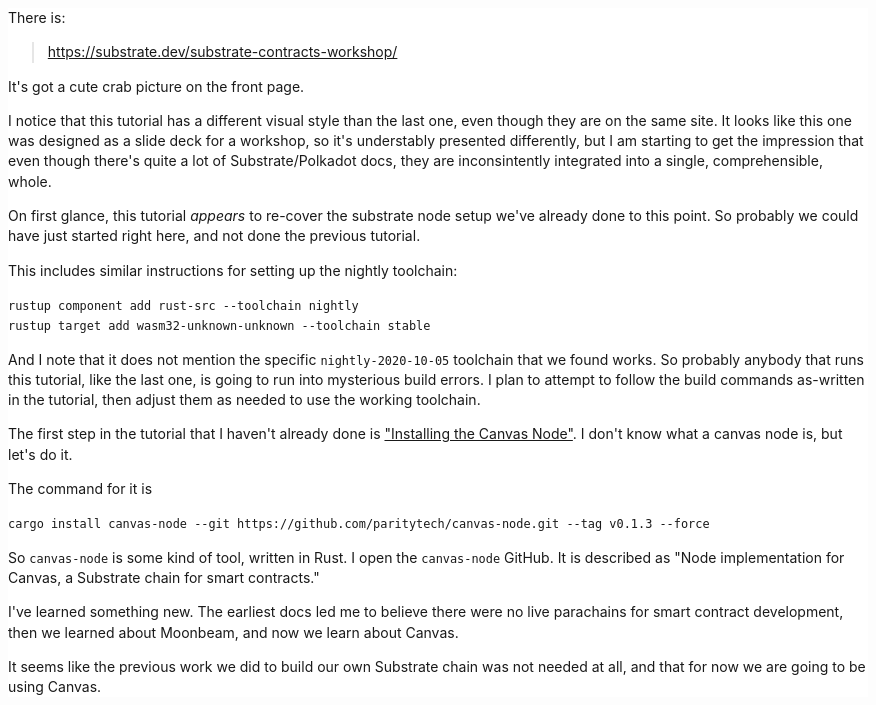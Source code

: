[cat]: https://substrate.dev/tutorials

There is:

> https://substrate.dev/substrate-contracts-workshop/

It's got a cute crab picture on the front page.

I notice that this tutorial has a different visual style than the last one,
even though they are on the same site.
It looks like this one was designed as a slide deck for a workshop,
so it's understably presented differently,
but I am starting to get the impression that even though there's quite a lot of Substrate/Polkadot docs,
they are inconsintently integrated into a single, comprehensible, whole.

On first glance,
this tutorial _appears_ to re-cover the substrate node setup we've already done
to this point.
So probably we could have just started right here,
and not done the previous tutorial.

This includes similar instructions for setting up the nightly toolchain:

```
rustup component add rust-src --toolchain nightly
rustup target add wasm32-unknown-unknown --toolchain stable
```

And I note that it does not mention the specific `nightly-2020-10-05` toolchain that
we found works.
So probably anybody that runs this tutorial,
like the last one,
is going to run into mysterious build errors.
I plan to attempt to follow the build commands as-written in the tutorial,
then adjust them as needed to use the working toolchain.

The first step in the tutorial that I haven't already done is ["Installing the Canvas Node"][cn].
I don't know what a canvas node is, but let's do it.

[cn]: https://substrate.dev/substrate-contracts-workshop/#/0/setup?id=installing-the-canvas-node

The command for it is

```
cargo install canvas-node --git https://github.com/paritytech/canvas-node.git --tag v0.1.3 --force
```

So `canvas-node` is some kind of tool,
written in Rust.
I open the `canvas-node` GitHub.
It is described as "Node implementation for Canvas, a Substrate chain for smart contracts."

I've learned something new.
The earliest docs led me to believe there were no live parachains for smart contract development,
then we learned about Moonbeam,
and now we learn about Canvas.

It seems like the previous work we did to build our own Substrate chain was not needed at all,
and that for now we are going to be using Canvas.


[`ink`]: https://github.com/paritytech/ink
[Substrate]: https://www.parity.io/substrate/
[Polkadot]: https://www.parity.io/polkadot/
[NEAR]: https://brson.github.io/2020/09/07/near-smart-contracts-rust
[Nervos]: https://talk.nervos.org/t/experience-report-first-time-building-and-running-ckb/4518/
[Ethereum]: https://github.com/Aimeedeer/bigannouncement/blob/master/doc/hacklog.md
[pt1]: todo
[pt2]: todo
[pt3]: todo
[OpenEthereum]: https://github.com/openethereum/openethereum
[Cumulus]: https://wiki.polkadot.network/docs/en/learn-crosschain
[cpt]: https://github.com/paritytech/substrate/tree/master/frame/contracts
[Edgeware]: https://edgewa.re/
[substrate.dev]: https://substrate.dev
[rsnt]: https://github.com/substrate-developer-hub/substrate-node-template
[tutpr]: https://github.com/substrate-developer-hub/substrate-contracts-workshop/pull/88
[wasmimport]: https://www.hellorust.com/demos/import-memory/index.html
[wspec]: https://github.com/rust-lang/rust/blob/master/compiler/rustc_target/src/spec/wasm32_unknown_unknown.rs#L19
[lldwasm]: https://lld.llvm.org/WebAssembly.html
[rtools]: https://github.com/brson/my-rust-lists/blob/master/rust-cli-tools.md
[ccerr]: https://github.com/paritytech/ink/blob/3803a2662e89dfa97b6f8b17e87c0cce2d873f48/crates/env/src/engine/mod.rs#L27
[`canvas`]: https://github.com/paritytech/canvas-node